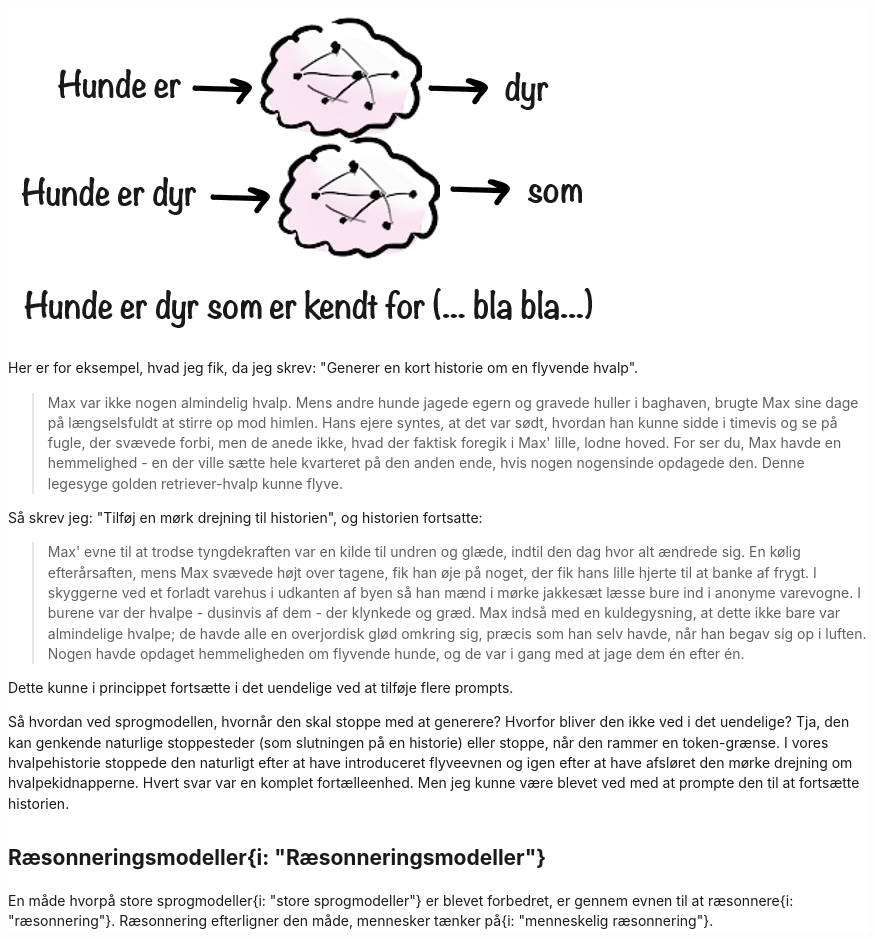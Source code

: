 ![](resources-da/040-dogs-are_2-da.png)



Her er for eksempel, hvad jeg fik, da jeg skrev: "Generer en kort historie om en flyvende hvalp".

> Max var ikke nogen almindelig hvalp. Mens andre hunde jagede egern og gravede huller i baghaven, brugte Max sine dage på længselsfuldt at stirre op mod himlen. Hans ejere syntes, at det var sødt, hvordan han kunne sidde i timevis og se på fugle, der svævede forbi, men de anede ikke, hvad der faktisk foregik i Max' lille, lodne hoved. For ser du, Max havde en hemmelighed - en der ville sætte hele kvarteret på den anden ende, hvis nogen nogensinde opdagede den. Denne legesyge golden retriever-hvalp kunne flyve.

Så skrev jeg: "Tilføj en mørk drejning til historien", og historien fortsatte:

> Max' evne til at trodse tyngdekraften var en kilde til undren og glæde, indtil den dag hvor alt ændrede sig. En kølig efterårsaften, mens Max svævede højt over tagene, fik han øje på noget, der fik hans lille hjerte til at banke af frygt. I skyggerne ved et forladt varehus i udkanten af byen så han mænd i mørke jakkesæt læsse bure ind i anonyme varevogne. I burene var der hvalpe - dusinvis af dem - der klynkede og græd. Max indså med en kuldegysning, at dette ikke bare var almindelige hvalpe; de havde alle en overjordisk glød omkring sig, præcis som han selv havde, når han begav sig op i luften. Nogen havde opdaget hemmeligheden om flyvende hunde, og de var i gang med at jage dem én efter én.

Dette kunne i princippet fortsætte i det uendelige ved at tilføje flere prompts.

Så hvordan ved sprogmodellen, hvornår den skal stoppe med at generere? Hvorfor bliver den ikke ved i det uendelige? Tja, den kan genkende naturlige stoppesteder (som slutningen på en historie) eller stoppe, når den rammer en token-grænse. I vores hvalpehistorie stoppede den naturligt efter at have introduceret flyveevnen og igen efter at have afsløret den mørke drejning om hvalpekidnapperne. Hvert svar var en komplet fortælleenhed. Men jeg kunne være blevet ved med at prompte den til at fortsætte historien.

## Ræsonneringsmodeller{i: "Ræsonneringsmodeller"}

En måde hvorpå store sprogmodeller{i: "store sprogmodeller"} er blevet forbedret, er gennem evnen til at ræsonnere{i: "ræsonnering"}. Ræsonnering efterligner den måde, mennesker tænker på{i: "menneskelig ræsonnering"}.
